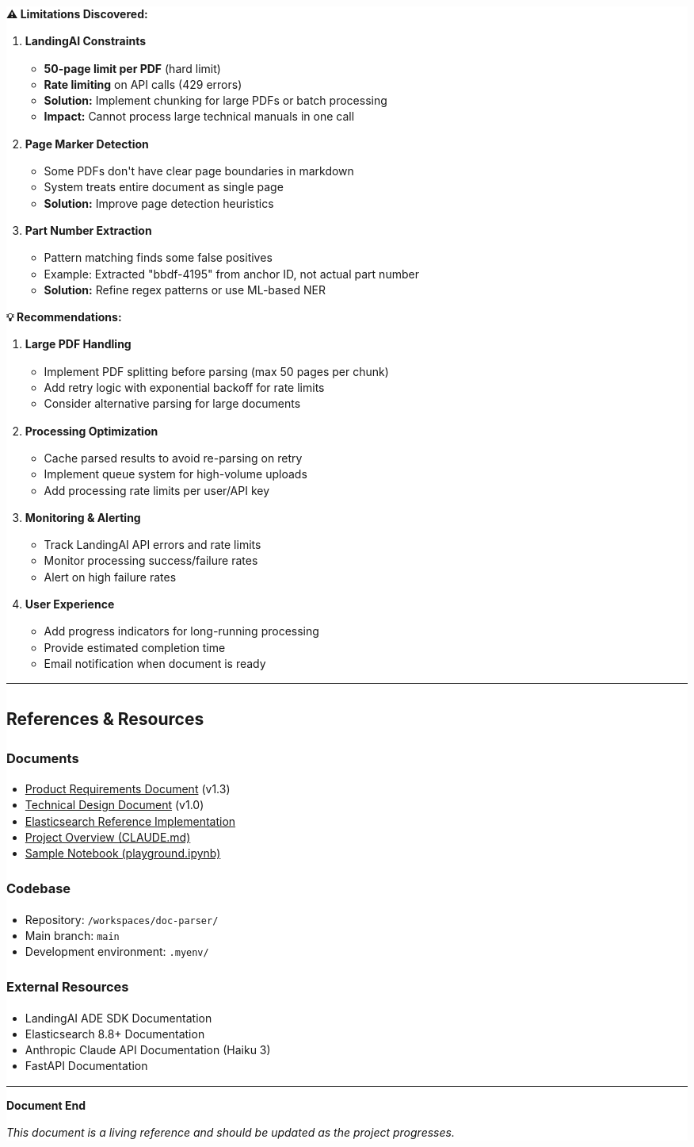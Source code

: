 **⚠️ Limitations Discovered:**

1. **LandingAI Constraints**
   - **50-page limit per PDF** (hard limit)
   - **Rate limiting** on API calls (429 errors)
   - **Solution:** Implement chunking for large PDFs or batch processing
   - **Impact:** Cannot process large technical manuals in one call

2. **Page Marker Detection**
   - Some PDFs don't have clear page boundaries in markdown
   - System treats entire document as single page
   - **Solution:** Improve page detection heuristics

3. **Part Number Extraction**
   - Pattern matching finds some false positives
   - Example: Extracted "bbdf-4195" from anchor ID, not actual part number
   - **Solution:** Refine regex patterns or use ML-based NER

**💡 Recommendations:**

1. **Large PDF Handling**
   - Implement PDF splitting before parsing (max 50 pages per chunk)
   - Add retry logic with exponential backoff for rate limits
   - Consider alternative parsing for large documents

2. **Processing Optimization**
   - Cache parsed results to avoid re-parsing on retry
   - Implement queue system for high-volume uploads
   - Add processing rate limits per user/API key

3. **Monitoring & Alerting**
   - Track LandingAI API errors and rate limits
   - Monitor processing success/failure rates
   - Alert on high failure rates

4. **User Experience**
   - Add progress indicators for long-running processing
   - Provide estimated completion time
   - Email notification when document is ready

---

## References & Resources

### Documents
- [Product Requirements Document](../tasks/prd-document-search-system.md) (v1.3)
- [Technical Design Document](./technical_design_document.md) (v1.0)
- [Elasticsearch Reference Implementation](./elasticsearch_reference.md)
- [Project Overview (CLAUDE.md)](../CLAUDE.md)
- [Sample Notebook (playground.ipynb)](../playground.ipynb)

### Codebase
- Repository: `/workspaces/doc-parser/`
- Main branch: `main`
- Development environment: `.myenv/`

### External Resources
- LandingAI ADE SDK Documentation
- Elasticsearch 8.8+ Documentation
- Anthropic Claude API Documentation (Haiku 3)
- FastAPI Documentation

---

**Document End**

*This document is a living reference and should be updated as the project progresses.*
